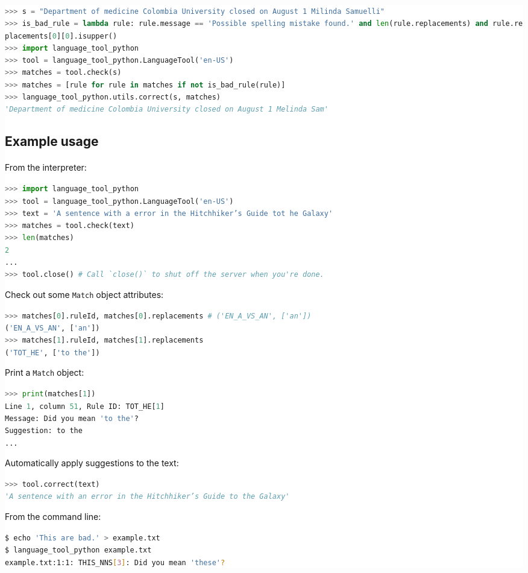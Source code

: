 ```python
>>> s = "Department of medicine Colombia University closed on August 1 Milinda Samuelli"
>>> is_bad_rule = lambda rule: rule.message == 'Possible spelling mistake found.' and len(rule.replacements) and rule.replacements[0][0].isupper()
>>> import language_tool_python
>>> tool = language_tool_python.LanguageTool('en-US')
>>> matches = tool.check(s)
>>> matches = [rule for rule in matches if not is_bad_rule(rule)]
>>> language_tool_python.utils.correct(s, matches)
'Department of medicine Colombia University closed on August 1 Melinda Sam'
```

## Example usage

From the interpreter:

```python
>>> import language_tool_python
>>> tool = language_tool_python.LanguageTool('en-US')
>>> text = 'A sentence with a error in the Hitchhiker’s Guide tot he Galaxy'
>>> matches = tool.check(text)
>>> len(matches)
2
...
>>> tool.close() # Call `close()` to shut off the server when you're done.
```

Check out some ``Match`` object attributes:

```python
>>> matches[0].ruleId, matches[0].replacements # ('EN_A_VS_AN', ['an'])
('EN_A_VS_AN', ['an'])
>>> matches[1].ruleId, matches[1].replacements
('TOT_HE', ['to the'])
```

Print a ``Match`` object:

```python
>>> print(matches[1])
Line 1, column 51, Rule ID: TOT_HE[1]
Message: Did you mean 'to the'?
Suggestion: to the
...
```

Automatically apply suggestions to the text:

```python
>>> tool.correct(text)
'A sentence with an error in the Hitchhiker’s Guide to the Galaxy'
```

From the command line:

```bash
$ echo 'This are bad.' > example.txt
$ language_tool_python example.txt
example.txt:1:1: THIS_NNS[3]: Did you mean 'these'?
```
